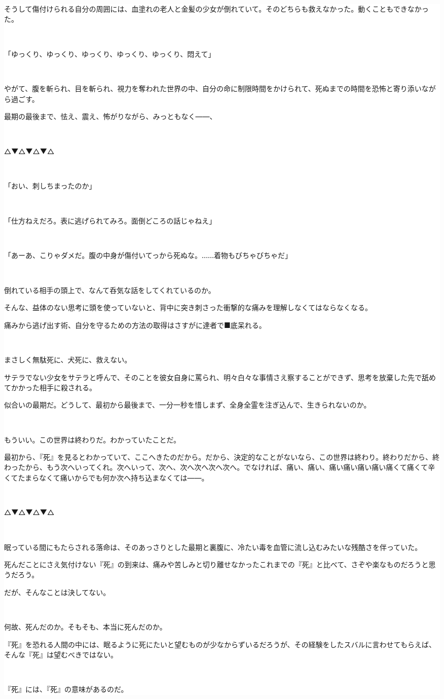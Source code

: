 そうして傷付けられる自分の周囲には、血塗れの老人と金髪の少女が倒れていて。そのどちらも救えなかった。動くこともできなかった。

　

「ゆっくり、ゆっくり、ゆっくり、ゆっくり、ゆっくり、悶えて」

　

やがて、腹を斬られ、目を斬られ、視力を奪われた世界の中、自分の命に制限時間をかけられて、死ぬまでの時間を恐怖と寄り添いながら過ごす。

最期の最後まで、怯え、震え、怖がりながら、みっともなく――、

　

△▼△▼△▼△

　

「おい、刺しちまったのか」

　

「仕方ねえだろ。表に逃げられてみろ。面倒どころの話じゃねえ」

　

「あーあ、こりゃダメだ。腹の中身が傷付いてっから死ぬな。……着物もびちゃびちゃだ」

　

倒れている相手の頭上で、なんて呑気な話をしてくれているのか。

そんな、益体のない思考に頭を使っていないと、背中に突き刺さった衝撃的な痛みを理解しなくてはならなくなる。

痛みから逃げ出す術、自分を守るための方法の取得はさすがに達者で■底呆れる。

　

まさしく無駄死に、犬死に、救えない。

サテラでない少女をサテラと呼んで、そのことを彼女自身に罵られ、明々白々な事情さえ察することができず、思考を放棄した先で舐めてかかった相手に殺される。

似合いの最期だ。どうして、最初から最後まで、一分一秒を惜しまず、全身全霊を注ぎ込んで、生きられないのか。

　

もういい。この世界は終わりだ。わかっていたことだ。

最初から、『死』を見るとわかっていて、ここへきたのだから。だから、決定的なことがないなら、この世界は終わり。終わりだから、終わったから、もう次へいってくれ。次へいって、次へ、次へ次へ次へ次へ。でなければ、痛い、痛い、痛い痛い痛い痛い痛くて痛くて辛くてたまらなくて痛いからでも何か次へ持ち込まなくては――。

　

△▼△▼△▼△

　

眠っている間にもたらされる落命は、そのあっさりとした最期と裏腹に、冷たい毒を血管に流し込むみたいな残酷さを伴っていた。

死んだことにさえ気付けない『死』の到来は、痛みや苦しみと切り離せなかったこれまでの『死』と比べて、さぞや楽なものだろうと思うだろう。

だが、そんなことは決してない。

　

何故、死んだのか。そもそも、本当に死んだのか。

『死』を恐れる人間の中には、眠るように死にたいと望むものが少なからずいるだろうが、その経験をしたスバルに言わせてもらえば、そんな『死』は望むべきではない。

　

『死』には、『死』の意味があるのだ。
